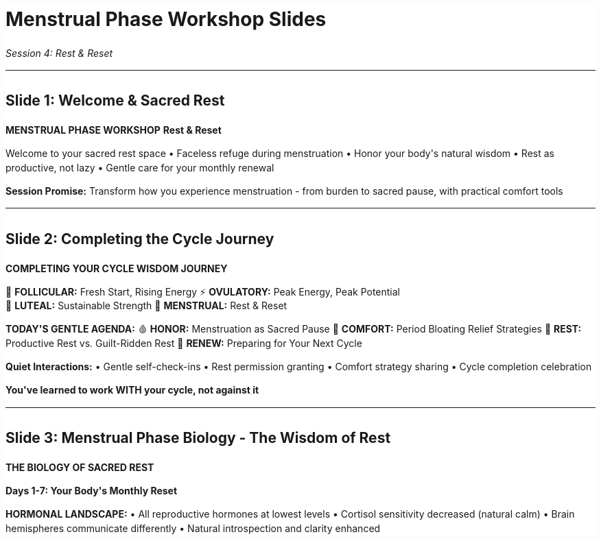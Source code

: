 # Menstrual Phase Workshop Slides
*Session 4: Rest & Reset*

---

## Slide 1: Welcome & Sacred Rest

**MENSTRUAL PHASE WORKSHOP**
**Rest & Reset**

Welcome to your sacred rest space
• Faceless refuge during menstruation
• Honor your body's natural wisdom
• Rest as productive, not lazy
• Gentle care for your monthly renewal

**Session Promise:** Transform how you experience menstruation - from burden to sacred pause, with practical comfort tools

---

## Slide 2: Completing the Cycle Journey

**COMPLETING YOUR CYCLE WISDOM JOURNEY**

🌱 **FOLLICULAR:** Fresh Start, Rising Energy
⚡ **OVULATORY:** Peak Energy, Peak Potential  
🌙 **LUTEAL:** Sustainable Strength
🛌 **MENSTRUAL:** Rest & Reset

**TODAY'S GENTLE AGENDA:**
🩸 **HONOR:** Menstruation as Sacred Pause
🤗 **COMFORT:** Period Bloating Relief Strategies
🛌 **REST:** Productive Rest vs. Guilt-Ridden Rest
🔄 **RENEW:** Preparing for Your Next Cycle

**Quiet Interactions:**
• Gentle self-check-ins
• Rest permission granting
• Comfort strategy sharing
• Cycle completion celebration

**You've learned to work WITH your cycle, not against it**

---

## Slide 3: Menstrual Phase Biology - The Wisdom of Rest

**THE BIOLOGY OF SACRED REST**

**Days 1-7: Your Body's Monthly Reset**

**HORMONAL LANDSCAPE:**
• All reproductive hormones at lowest levels
• Cortisol sensitivity decreased (natural calm)
• Brain hemispheres communicate differently
• Natural introspection and clarity enhanced

